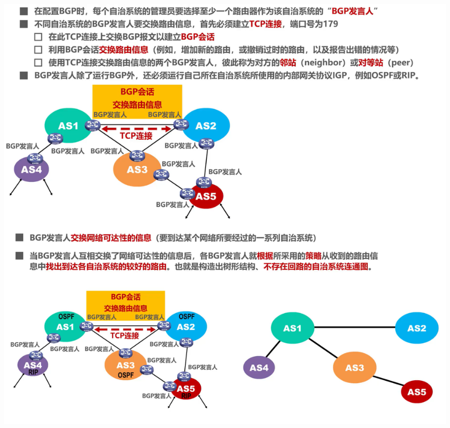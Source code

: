 ![image-20201019191718506](./imgs/20201020153637.png)

![image-20201019191836397](./imgs/20201020153642.png)
